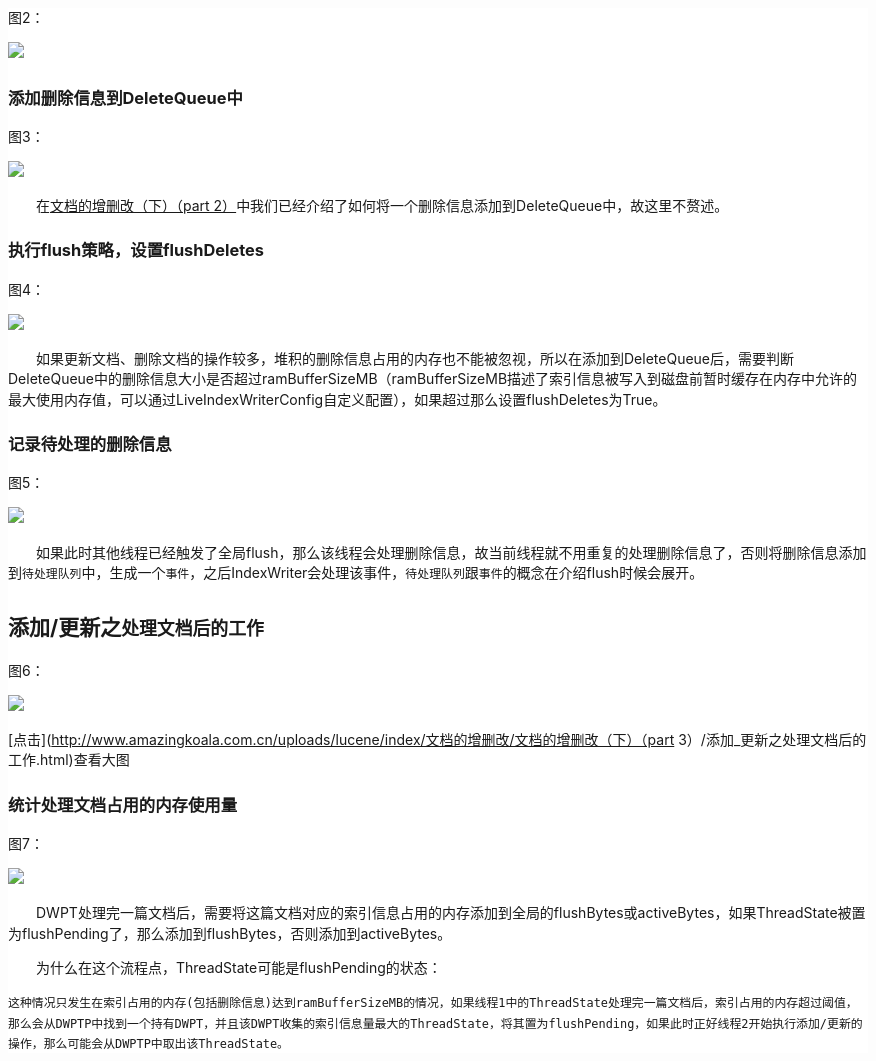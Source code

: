 图2：

<img src="http://www.amazingkoala.com.cn/uploads/lucene/index/文档的增删改/文档的增删改（下）（part 3）/2.png">

### 添加删除信息到DeleteQueue中

图3：

<img src="http://www.amazingkoala.com.cn/uploads/lucene/index/文档的增删改/文档的增删改（下）（part 3）/3.png">

&emsp;&emsp;在[文档的增删改（下）（part 2）](https://www.amazingkoala.com.cn/Lucene/Index/2019/0704/71.html)中我们已经介绍了如何将一个删除信息添加到DeleteQueue中，故这里不赘述。

### 执行flush策略，设置flushDeletes

图4：

<img src="http://www.amazingkoala.com.cn/uploads/lucene/index/文档的增删改/文档的增删改（下）（part 3）/4.png">

&emsp;&emsp;如果更新文档、删除文档的操作较多，堆积的删除信息占用的内存也不能被忽视，所以在添加到DeleteQueue后，需要判断DeleteQueue中的删除信息大小是否超过ramBufferSizeMB（ramBufferSizeMB描述了索引信息被写入到磁盘前暂时缓存在内存中允许的最大使用内存值，可以通过LiveIndexWriterConfig自定义配置），如果超过那么设置flushDeletes为True。

### 记录待处理的删除信息

图5：

<img src="http://www.amazingkoala.com.cn/uploads/lucene/index/文档的增删改/文档的增删改（下）（part 3）/5.png">

&emsp;&emsp;如果此时其他线程已经触发了全局flush，那么该线程会处理删除信息，故当前线程就不用重复的处理删除信息了，否则将删除信息添加到`待处理队列`中，生成一个`事件`，之后IndexWriter会处理该事件，`待处理队列`跟`事件`的概念在介绍flush时候会展开。


## 添加/更新之`处理文档后的工作`

图6：

<img src="http://www.amazingkoala.com.cn/uploads/lucene/index/文档的增删改/文档的增删改（下）（part 3）/6.png">

[点击](http://www.amazingkoala.com.cn/uploads/lucene/index/文档的增删改/文档的增删改（下）（part 3）/添加_更新之处理文档后的工作.html)查看大图

### 统计处理文档占用的内存使用量

图7：

<img src="http://www.amazingkoala.com.cn/uploads/lucene/index/文档的增删改/文档的增删改（下）（part 3）/7.png">

&emsp;&emsp;DWPT处理完一篇文档后，需要将这篇文档对应的索引信息占用的内存添加到全局的flushBytes或activeBytes，如果ThreadState被置为flushPending了，那么添加到flushBytes，否则添加到activeBytes。

&emsp;&emsp;为什么在这个流程点，ThreadState可能是flushPending的状态：

```text
这种情况只发生在索引占用的内存(包括删除信息)达到ramBufferSizeMB的情况，如果线程1中的ThreadState处理完一篇文档后，索引占用的内存超过阈值，那么会从DWPTP中找到一个持有DWPT，并且该DWPT收集的索引信息量最大的ThreadState，将其置为flushPending，如果此时正好线程2开始执行添加/更新的操作，那么可能会从DWPTP中取出该ThreadState。
```
